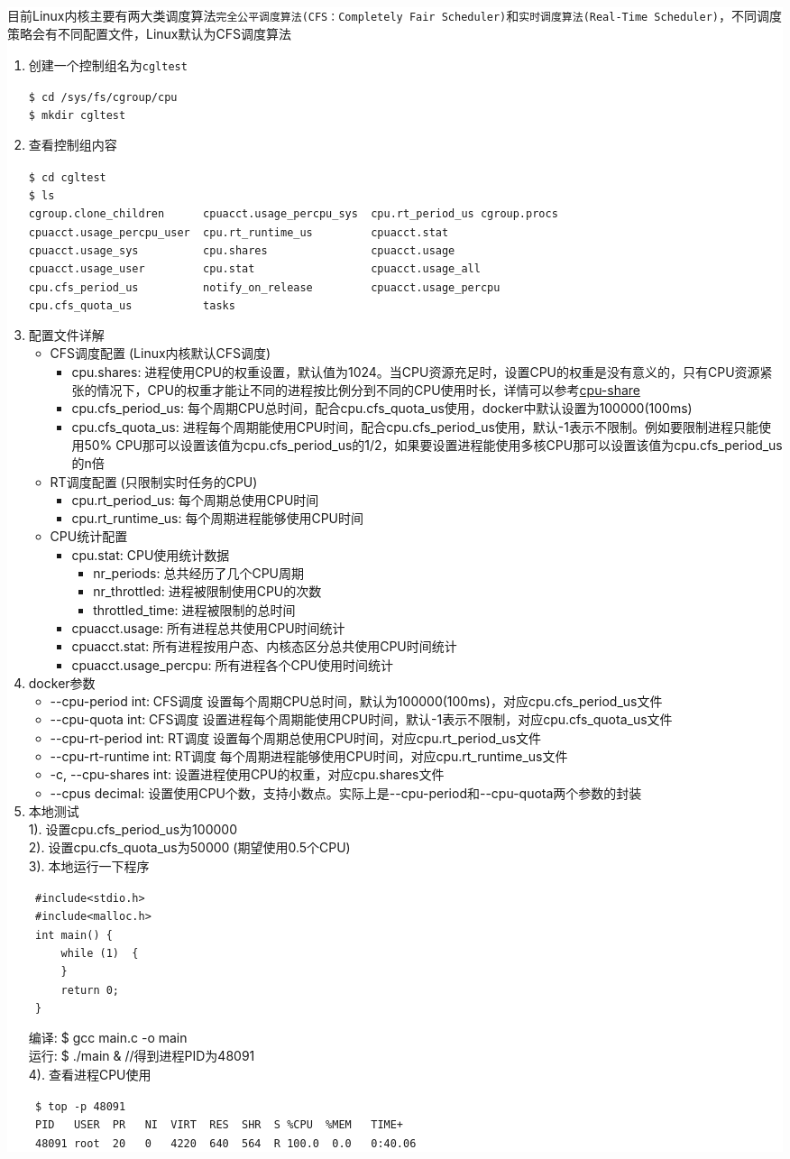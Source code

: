 目前Linux内核主要有两大类调度算法`完全公平调度算法(CFS：Completely Fair Scheduler)`和`实时调度算法(Real-Time Scheduler)`，不同调度策略会有不同配置文件，Linux默认为CFS调度算法

1. 创建一个控制组名为`cgltest`
   ```
   $ cd /sys/fs/cgroup/cpu
   $ mkdir cgltest
   ```
2. 查看控制组内容
   ```
   $ cd cgltest
   $ ls
   cgroup.clone_children      cpuacct.usage_percpu_sys  cpu.rt_period_us cgroup.procs    
   cpuacct.usage_percpu_user  cpu.rt_runtime_us         cpuacct.stat               
   cpuacct.usage_sys          cpu.shares                cpuacct.usage          
   cpuacct.usage_user         cpu.stat                  cpuacct.usage_all      
   cpu.cfs_period_us          notify_on_release         cpuacct.usage_percpu            
   cpu.cfs_quota_us           tasks
   ```
3. 配置文件详解
    * CFS调度配置 (Linux内核默认CFS调度)
        * cpu.shares: 进程使用CPU的权重设置，默认值为1024。当CPU资源充足时，设置CPU的权重是没有意义的，只有CPU资源紧张的情况下，CPU的权重才能让不同的进程按比例分到不同的CPU使用时长，详情可以参考[cpu-share](https://docs.docker.com/engine/reference/run/#cpu-share-constraint)
        * cpu.cfs_period_us: 每个周期CPU总时间，配合cpu.cfs_quota_us使用，docker中默认设置为100000(100ms)
        * cpu.cfs_quota_us: 进程每个周期能使用CPU时间，配合cpu.cfs_period_us使用，默认-1表示不限制。例如要限制进程只能使用50% CPU那可以设置该值为cpu.cfs_period_us的1/2，如果要设置进程能使用多核CPU那可以设置该值为cpu.cfs_period_us的n倍
    * RT调度配置 (只限制实时任务的CPU)
        * cpu.rt_period_us: 每个周期总使用CPU时间
        * cpu.rt_runtime_us: 每个周期进程能够使用CPU时间
    * CPU统计配置
        * cpu.stat: CPU使用统计数据
            * nr_periods: 总共经历了几个CPU周期
            * nr_throttled: 进程被限制使用CPU的次数
            * throttled_time: 进程被限制的总时间
        * cpuacct.usage: 所有进程总共使用CPU时间统计
        * cpuacct.stat: 所有进程按用户态、内核态区分总共使用CPU时间统计
        * cpuacct.usage_percpu: 所有进程各个CPU使用时间统计
4. docker参数
    * --cpu-period int: CFS调度 设置每个周期CPU总时间，默认为100000(100ms)，对应cpu.cfs_period_us文件
    * --cpu-quota int: CFS调度 设置进程每个周期能使用CPU时间，默认-1表示不限制，对应cpu.cfs_quota_us文件
    * --cpu-rt-period int: RT调度 设置每个周期总使用CPU时间，对应cpu.rt_period_us文件
    * --cpu-rt-runtime int: RT调度 每个周期进程能够使用CPU时间，对应cpu.rt_runtime_us文件
    * -c, --cpu-shares int: 设置进程使用CPU的权重，对应cpu.shares文件
    * --cpus decimal: 设置使用CPU个数，支持小数点。实际上是--cpu-period和--cpu-quota两个参数的封装
5. 本地测试  
   1). 设置cpu.cfs_period_us为100000  
   2). 设置cpu.cfs_quota_us为50000 (期望使用0.5个CPU)  
   3). 本地运行一下程序  
      ```
       #include<stdio.h>
       #include<malloc.h>
       int main() {
           while (1)  {
           }
           return 0;
       }
      ```
      编译: $ gcc main.c -o main  
      运行: $ ./main &      //得到进程PID为48091  
   4). 查看进程CPU使用
      ```
       $ top -p 48091
       PID   USER  PR   NI  VIRT  RES  SHR  S %CPU  %MEM   TIME+
       48091 root  20   0   4220  640  564  R 100.0  0.0   0:40.06
      ```